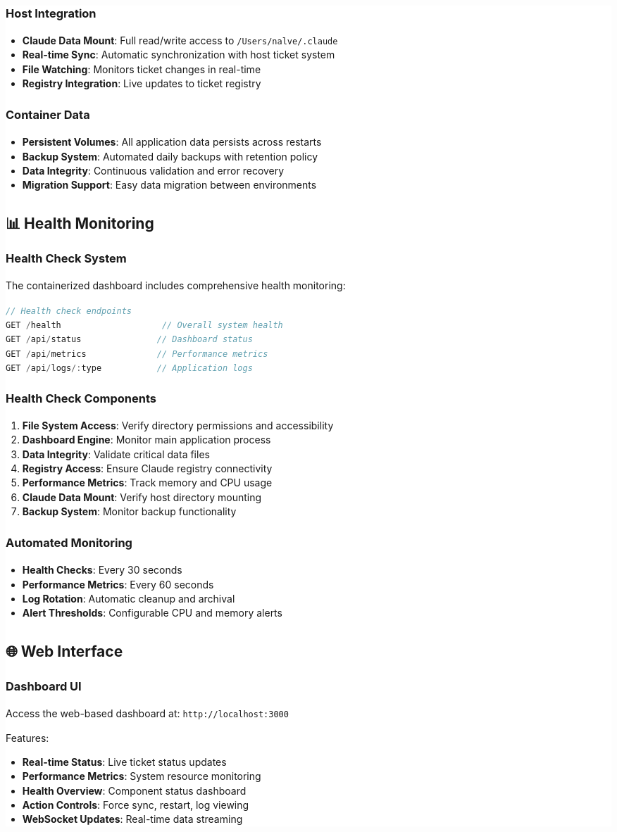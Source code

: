 ### Host Integration
- **Claude Data Mount**: Full read/write access to `/Users/nalve/.claude`
- **Real-time Sync**: Automatic synchronization with host ticket system
- **File Watching**: Monitors ticket changes in real-time
- **Registry Integration**: Live updates to ticket registry

### Container Data
- **Persistent Volumes**: All application data persists across restarts
- **Backup System**: Automated daily backups with retention policy
- **Data Integrity**: Continuous validation and error recovery
- **Migration Support**: Easy data migration between environments

## 📊 Health Monitoring

### Health Check System

The containerized dashboard includes comprehensive health monitoring:

```javascript
// Health check endpoints
GET /health                    // Overall system health
GET /api/status               // Dashboard status
GET /api/metrics              // Performance metrics
GET /api/logs/:type           // Application logs
```

### Health Check Components

1. **File System Access**: Verify directory permissions and accessibility
2. **Dashboard Engine**: Monitor main application process
3. **Data Integrity**: Validate critical data files
4. **Registry Access**: Ensure Claude registry connectivity
5. **Performance Metrics**: Track memory and CPU usage
6. **Claude Data Mount**: Verify host directory mounting
7. **Backup System**: Monitor backup functionality

### Automated Monitoring

- **Health Checks**: Every 30 seconds
- **Performance Metrics**: Every 60 seconds
- **Log Rotation**: Automatic cleanup and archival
- **Alert Thresholds**: Configurable CPU and memory alerts

## 🌐 Web Interface

### Dashboard UI

Access the web-based dashboard at: `http://localhost:3000`

Features:
- **Real-time Status**: Live ticket status updates
- **Performance Metrics**: System resource monitoring
- **Health Overview**: Component status dashboard
- **Action Controls**: Force sync, restart, log viewing
- **WebSocket Updates**: Real-time data streaming
